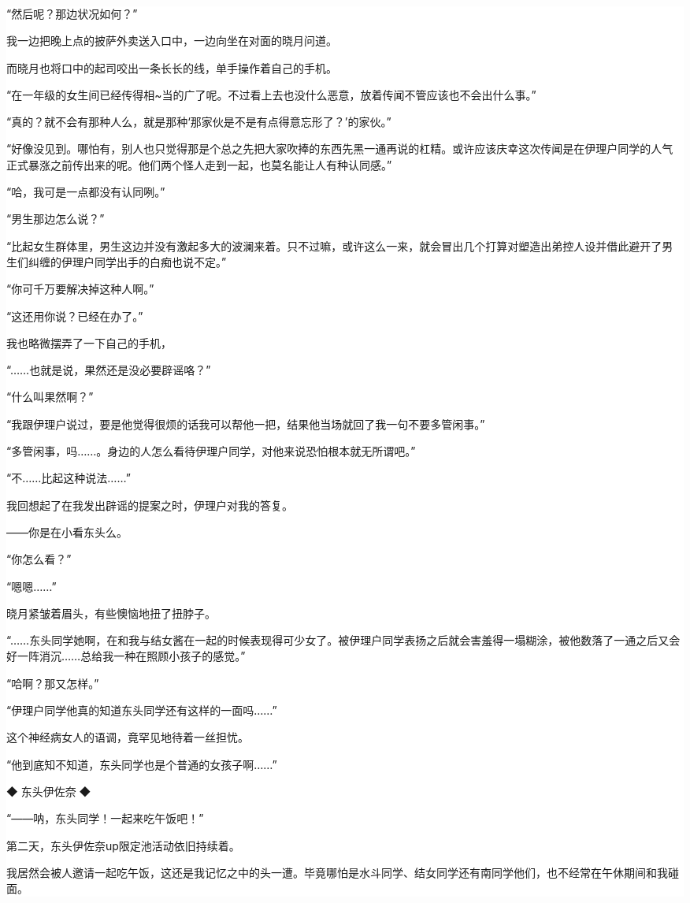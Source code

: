  

“然后呢？那边状况如何？”

我一边把晚上点的披萨外卖送入口中，一边向坐在对面的晓月问道。

而晓月也将口中的起司咬出一条长长的线，单手操作着自己的手机。

“在一年级的女生间已经传得相~当的广了呢。不过看上去也没什么恶意，放着传闻不管应该也不会出什么事。”

“真的？就不会有那种人么，就是那种‘那家伙是不是有点得意忘形了？’的家伙。”

“好像没见到。哪怕有，别人也只觉得那是个总之先把大家吹捧的东西先黑一通再说的杠精。或许应该庆幸这次传闻是在伊理户同学的人气正式暴涨之前传出来的呢。他们两个怪人走到一起，也莫名能让人有种认同感。”

“哈，我可是一点都没有认同咧。”

“男生那边怎么说？”

“比起女生群体里，男生这边并没有激起多大的波澜来着。只不过嘛，或许这么一来，就会冒出几个打算对塑造出弟控人设并借此避开了男生们纠缠的伊理户同学出手的白痴也说不定。”

“你可千万要解决掉这种人啊。”

“这还用你说？已经在办了。”

我也略微摆弄了一下自己的手机，

“……也就是说，果然还是没必要辟谣咯？”

“什么叫果然啊？”

“我跟伊理户说过，要是他觉得很烦的话我可以帮他一把，结果他当场就回了我一句不要多管闲事。”

“多管闲事，吗……。身边的人怎么看待伊理户同学，对他来说恐怕根本就无所谓吧。”

“不……比起这种说法……”

我回想起了在我发出辟谣的提案之时，伊理户对我的答复。

——你是在小看东头么。

“你怎么看？”

“嗯嗯……”

晓月紧皱着眉头，有些懊恼地扭了扭脖子。

“……东头同学她啊，在和我与结女酱在一起的时候表现得可少女了。被伊理户同学表扬之后就会害羞得一塌糊涂，被他数落了一通之后又会好一阵消沉……总给我一种在照顾小孩子的感觉。”

“哈啊？那又怎样。”

“伊理户同学他真的知道东头同学还有这样的一面吗……”

这个神经病女人的语调，竟罕见地待着一丝担忧。

“他到底知不知道，东头同学也是个普通的女孩子啊……”

 

◆ 东头伊佐奈 ◆

 

“——呐，东头同学！一起来吃午饭吧！”

第二天，东头伊佐奈up限定池活动依旧持续着。

我居然会被人邀请一起吃午饭，这还是我记忆之中的头一遭。毕竟哪怕是水斗同学、结女同学还有南同学他们，也不经常在午休期间和我碰面。
